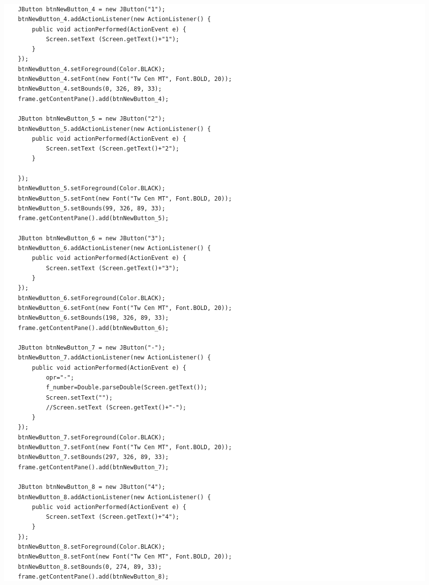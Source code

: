 		JButton btnNewButton_4 = new JButton("1");
		btnNewButton_4.addActionListener(new ActionListener() {
			public void actionPerformed(ActionEvent e) {
				Screen.setText (Screen.getText()+"1");
			}
		});
		btnNewButton_4.setForeground(Color.BLACK);
		btnNewButton_4.setFont(new Font("Tw Cen MT", Font.BOLD, 20));
		btnNewButton_4.setBounds(0, 326, 89, 33);
		frame.getContentPane().add(btnNewButton_4);
		
		JButton btnNewButton_5 = new JButton("2");
		btnNewButton_5.addActionListener(new ActionListener() {
			public void actionPerformed(ActionEvent e) {
				Screen.setText (Screen.getText()+"2");
			}
			
		});
		btnNewButton_5.setForeground(Color.BLACK);
		btnNewButton_5.setFont(new Font("Tw Cen MT", Font.BOLD, 20));
		btnNewButton_5.setBounds(99, 326, 89, 33);
		frame.getContentPane().add(btnNewButton_5);
		
		JButton btnNewButton_6 = new JButton("3");
		btnNewButton_6.addActionListener(new ActionListener() {
			public void actionPerformed(ActionEvent e) {
				Screen.setText (Screen.getText()+"3");
			}
		});
		btnNewButton_6.setForeground(Color.BLACK);
		btnNewButton_6.setFont(new Font("Tw Cen MT", Font.BOLD, 20));
		btnNewButton_6.setBounds(198, 326, 89, 33);
		frame.getContentPane().add(btnNewButton_6);
		
		JButton btnNewButton_7 = new JButton("-");
		btnNewButton_7.addActionListener(new ActionListener() {
			public void actionPerformed(ActionEvent e) {
				opr="-";
				f_number=Double.parseDouble(Screen.getText());
				Screen.setText("");
				//Screen.setText (Screen.getText()+"-");
			}
		});
		btnNewButton_7.setForeground(Color.BLACK);
		btnNewButton_7.setFont(new Font("Tw Cen MT", Font.BOLD, 20));
		btnNewButton_7.setBounds(297, 326, 89, 33);
		frame.getContentPane().add(btnNewButton_7);
		
		JButton btnNewButton_8 = new JButton("4");
		btnNewButton_8.addActionListener(new ActionListener() {
			public void actionPerformed(ActionEvent e) {
				Screen.setText (Screen.getText()+"4");
			}
		});
		btnNewButton_8.setForeground(Color.BLACK);
		btnNewButton_8.setFont(new Font("Tw Cen MT", Font.BOLD, 20));
		btnNewButton_8.setBounds(0, 274, 89, 33);
		frame.getContentPane().add(btnNewButton_8);
		